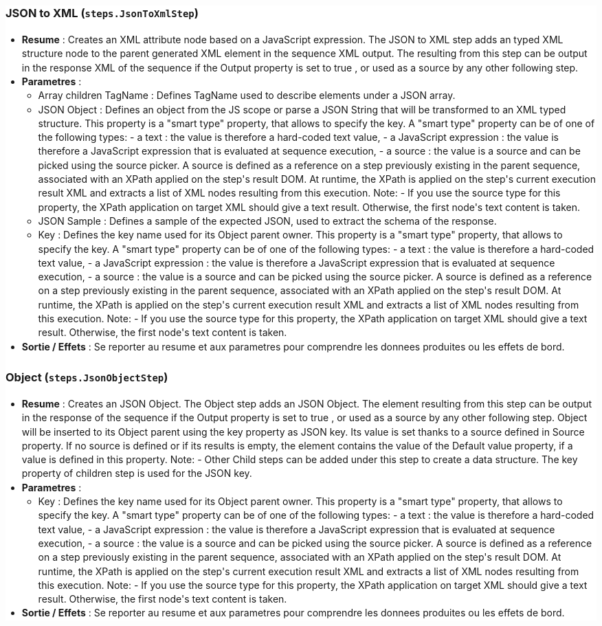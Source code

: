 ### JSON to XML (`steps.JsonToXmlStep`)

- **Resume** : Creates an XML attribute node based on a JavaScript expression. The JSON to XML step adds an typed XML structure node to the parent generated XML element in the sequence XML output. The resulting from this step can be output in the response XML of the sequence if the Output property is set to true , or used as a source by any other following step.
- **Parametres** :
  - Array children TagName : Defines TagName used to describe elements under a JSON array.
  - JSON Object : Defines an object from the JS scope or parse a JSON String that will be transformed to an XML typed structure. This property is a "smart type" property, that allows to specify the key. A "smart type" property can be of one of the following types: - a text : the value is therefore a hard-coded text value, - a JavaScript expression : the value is therefore a JavaScript expression that is evaluated at sequence execution, - a source : the value is a source and can be picked using the source picker. A source is defined as a reference on a step previously existing in the parent sequence, associated with an XPath applied on the step's result DOM. At runtime, the XPath is applied on the step's current execution result XML and extracts a list of XML nodes resulting from this execution. Note: - If you use the source type for this property, the XPath application on target XML should give a text result. Otherwise, the first node's text content is taken.
  - JSON Sample : Defines a sample of the expected JSON, used to extract the schema of the response.
  - Key : Defines the key name used for its Object parent owner. This property is a "smart type" property, that allows to specify the key. A "smart type" property can be of one of the following types: - a text : the value is therefore a hard-coded text value, - a JavaScript expression : the value is therefore a JavaScript expression that is evaluated at sequence execution, - a source : the value is a source and can be picked using the source picker. A source is defined as a reference on a step previously existing in the parent sequence, associated with an XPath applied on the step's result DOM. At runtime, the XPath is applied on the step's current execution result XML and extracts a list of XML nodes resulting from this execution. Note: - If you use the source type for this property, the XPath application on target XML should give a text result. Otherwise, the first node's text content is taken.
- **Sortie / Effets** : Se reporter au resume et aux parametres pour comprendre les donnees produites ou les effets de bord.

### Object (`steps.JsonObjectStep`)

- **Resume** : Creates an JSON Object. The Object step adds an JSON Object. The element resulting from this step can be output in the response of the sequence if the Output property is set to true , or used as a source by any other following step. Object will be inserted to its Object parent using the key property as JSON key. Its value is set thanks to a source defined in Source property. If no source is defined or if its results is empty, the element contains the value of the Default value property, if a value is defined in this property. Note: - Other Child steps can be added under this step to create a data structure. The key property of children step is used for the JSON key.
- **Parametres** :
  - Key : Defines the key name used for its Object parent owner. This property is a "smart type" property, that allows to specify the key. A "smart type" property can be of one of the following types: - a text : the value is therefore a hard-coded text value, - a JavaScript expression : the value is therefore a JavaScript expression that is evaluated at sequence execution, - a source : the value is a source and can be picked using the source picker. A source is defined as a reference on a step previously existing in the parent sequence, associated with an XPath applied on the step's result DOM. At runtime, the XPath is applied on the step's current execution result XML and extracts a list of XML nodes resulting from this execution. Note: - If you use the source type for this property, the XPath application on target XML should give a text result. Otherwise, the first node's text content is taken.
- **Sortie / Effets** : Se reporter au resume et aux parametres pour comprendre les donnees produites ou les effets de bord.
